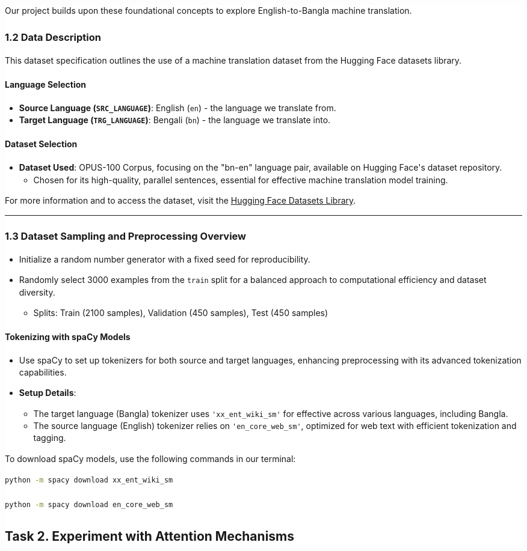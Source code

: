Our project builds upon these foundational concepts to explore English-to-Bangla machine translation.


### 1.2 Data Description

This dataset specification outlines the use of a machine translation dataset from the Hugging Face datasets library.

#### Language Selection
- **Source Language (`SRC_LANGUAGE`)**: English (`en`) - the language we translate from.
- **Target Language (`TRG_LANGUAGE`)**: Bengali (`bn`) - the language we translate into.

#### Dataset Selection
- **Dataset Used**: OPUS-100 Corpus, focusing on the "bn-en" language pair, available on Hugging Face's dataset repository.
    - Chosen for its high-quality, parallel sentences, essential for effective machine translation model training.

For more information and to access the dataset, visit the [Hugging Face Datasets Library](https://huggingface.co/datasets/opus100).

---


### 1.3 Dataset Sampling and Preprocessing Overview

- Initialize a random number generator with a fixed seed for reproducibility.

- Randomly select 3000 examples from the `train` split for a balanced approach to computational efficiency and dataset diversity.

    - Splits: Train (2100 samples), Validation (450 samples), Test (450 samples)

#### Tokenizing with spaCy Models

- Use spaCy to set up tokenizers for both source and target languages, enhancing preprocessing with its advanced tokenization capabilities.

- **Setup Details**:

    - The target language (Bangla) tokenizer uses `'xx_ent_wiki_sm'` for effective across various languages, including Bangla.
    - The source language (English) tokenizer relies on `'en_core_web_sm'`, optimized for web text with efficient tokenization and tagging.

To download spaCy models, use the following commands in our terminal:

```bash
python -m spacy download xx_ent_wiki_sm

python -m spacy download en_core_web_sm
```




## Task 2. Experiment with Attention Mechanisms
